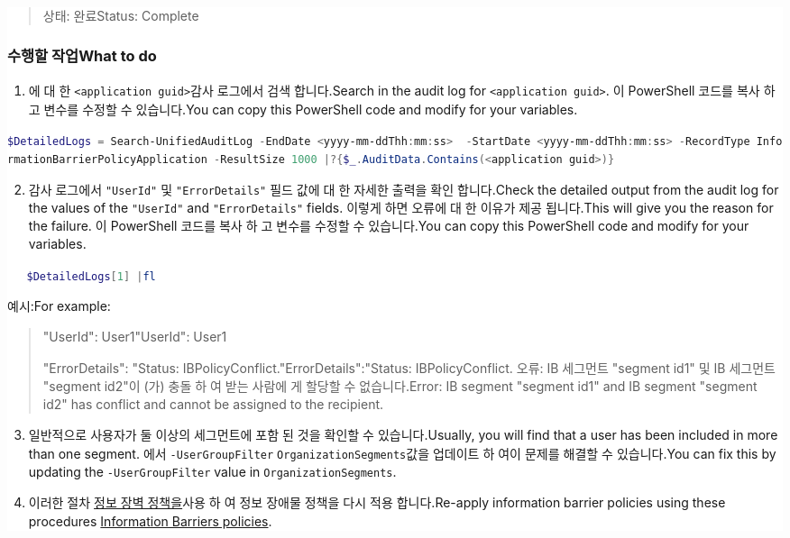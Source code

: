 > <span data-ttu-id="3f775-250">상태: 완료</span><span class="sxs-lookup"><span data-stu-id="3f775-250">Status: Complete</span></span>

### <a name="what-to-do"></a><span data-ttu-id="3f775-251">수행할 작업</span><span class="sxs-lookup"><span data-stu-id="3f775-251">What to do</span></span>

1. <span data-ttu-id="3f775-252">에 대 한 `<application guid>`감사 로그에서 검색 합니다.</span><span class="sxs-lookup"><span data-stu-id="3f775-252">Search in the audit log for `<application guid>`.</span></span> <span data-ttu-id="3f775-253">이 PowerShell 코드를 복사 하 고 변수를 수정할 수 있습니다.</span><span class="sxs-lookup"><span data-stu-id="3f775-253">You can copy this PowerShell code and modify for your variables.</span></span>

```powershell
$DetailedLogs = Search-UnifiedAuditLog -EndDate <yyyy-mm-ddThh:mm:ss>  -StartDate <yyyy-mm-ddThh:mm:ss> -RecordType InformationBarrierPolicyApplication -ResultSize 1000 |?{$_.AuditData.Contains(<application guid>)} 
```

2. <span data-ttu-id="3f775-254">감사 로그에서 `"UserId"` 및 `"ErrorDetails"` 필드 값에 대 한 자세한 출력을 확인 합니다.</span><span class="sxs-lookup"><span data-stu-id="3f775-254">Check the detailed output from the audit log for the values of the `"UserId"` and `"ErrorDetails"` fields.</span></span> <span data-ttu-id="3f775-255">이렇게 하면 오류에 대 한 이유가 제공 됩니다.</span><span class="sxs-lookup"><span data-stu-id="3f775-255">This will give you the reason for the failure.</span></span> <span data-ttu-id="3f775-256">이 PowerShell 코드를 복사 하 고 변수를 수정할 수 있습니다.</span><span class="sxs-lookup"><span data-stu-id="3f775-256">You can copy this PowerShell code and modify for your variables.</span></span>

```powershell
   $DetailedLogs[1] |fl
```
 <span data-ttu-id="3f775-257">예시:</span><span class="sxs-lookup"><span data-stu-id="3f775-257">For example:</span></span>

> <span data-ttu-id="3f775-258">"UserId": User1</span><span class="sxs-lookup"><span data-stu-id="3f775-258">"UserId":  User1</span></span>
> 
><span data-ttu-id="3f775-259">"ErrorDetails": "Status: IBPolicyConflict.</span><span class="sxs-lookup"><span data-stu-id="3f775-259">"ErrorDetails":"Status: IBPolicyConflict.</span></span> <span data-ttu-id="3f775-260">오류: IB 세그먼트 "segment id1" 및 IB 세그먼트 "segment id2"이 (가) 충돌 하 여 받는 사람에 게 할당할 수 없습니다.</span><span class="sxs-lookup"><span data-stu-id="3f775-260">Error: IB  segment               "segment id1" and IB segment "segment id2" has conflict and cannot be assigned to the recipient.</span></span> 

3. <span data-ttu-id="3f775-261">일반적으로 사용자가 둘 이상의 세그먼트에 포함 된 것을 확인할 수 있습니다.</span><span class="sxs-lookup"><span data-stu-id="3f775-261">Usually, you will find that a user has been included in more than one segment.</span></span> <span data-ttu-id="3f775-262">에서 `-UserGroupFilter` `OrganizationSegments`값을 업데이트 하 여이 문제를 해결할 수 있습니다.</span><span class="sxs-lookup"><span data-stu-id="3f775-262">You can fix this by updating the `-UserGroupFilter` value in `OrganizationSegments`.</span></span>

4. <span data-ttu-id="3f775-263">이러한 절차 [정보 장벽 정책을](information-barriers-policies.md#part-3-apply-information-barrier-policies)사용 하 여 정보 장애물 정책을 다시 적용 합니다.</span><span class="sxs-lookup"><span data-stu-id="3f775-263">Re-apply information barrier policies using these procedures [Information Barriers policies](information-barriers-policies.md#part-3-apply-information-barrier-policies).</span></span>
